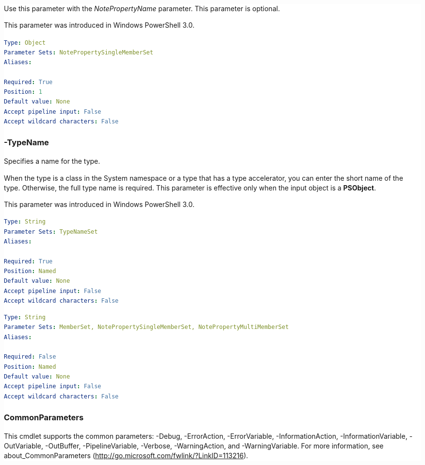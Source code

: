 Use this parameter with the *NotePropertyName* parameter.
This parameter is optional.

This parameter was introduced in Windows PowerShell 3.0.

```yaml
Type: Object
Parameter Sets: NotePropertySingleMemberSet
Aliases: 

Required: True
Position: 1
Default value: None
Accept pipeline input: False
Accept wildcard characters: False
```

### -TypeName
Specifies a name for the type.

When the type is a class in the System namespace or a type that has a type accelerator, you can enter the short name of the type.
Otherwise, the full type name is required. 
This parameter is effective only when the input object is a **PSObject**.

This parameter was introduced in Windows PowerShell 3.0.

```yaml
Type: String
Parameter Sets: TypeNameSet
Aliases: 

Required: True
Position: Named
Default value: None
Accept pipeline input: False
Accept wildcard characters: False
```

```yaml
Type: String
Parameter Sets: MemberSet, NotePropertySingleMemberSet, NotePropertyMultiMemberSet
Aliases: 

Required: False
Position: Named
Default value: None
Accept pipeline input: False
Accept wildcard characters: False
```

### CommonParameters
This cmdlet supports the common parameters: -Debug, -ErrorAction, -ErrorVariable, -InformationAction, -InformationVariable, -OutVariable, -OutBuffer, -PipelineVariable, -Verbose, -WarningAction, and -WarningVariable. For more information, see about_CommonParameters (http://go.microsoft.com/fwlink/?LinkID=113216).
